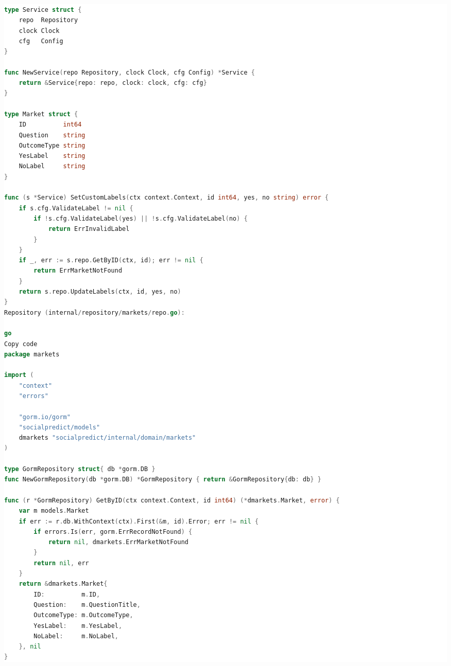 ```go
type Service struct {
	repo  Repository
	clock Clock
	cfg   Config
}

func NewService(repo Repository, clock Clock, cfg Config) *Service {
	return &Service{repo: repo, clock: clock, cfg: cfg}
}

type Market struct {
	ID          int64
	Question    string
	OutcomeType string
	YesLabel    string
	NoLabel     string
}

func (s *Service) SetCustomLabels(ctx context.Context, id int64, yes, no string) error {
	if s.cfg.ValidateLabel != nil {
		if !s.cfg.ValidateLabel(yes) || !s.cfg.ValidateLabel(no) {
			return ErrInvalidLabel
		}
	}
	if _, err := s.repo.GetByID(ctx, id); err != nil {
		return ErrMarketNotFound
	}
	return s.repo.UpdateLabels(ctx, id, yes, no)
}
Repository (internal/repository/markets/repo.go):

go
Copy code
package markets

import (
	"context"
	"errors"

	"gorm.io/gorm"
	"socialpredict/models"
	dmarkets "socialpredict/internal/domain/markets"
)

type GormRepository struct{ db *gorm.DB }
func NewGormRepository(db *gorm.DB) *GormRepository { return &GormRepository{db: db} }

func (r *GormRepository) GetByID(ctx context.Context, id int64) (*dmarkets.Market, error) {
	var m models.Market
	if err := r.db.WithContext(ctx).First(&m, id).Error; err != nil {
		if errors.Is(err, gorm.ErrRecordNotFound) {
			return nil, dmarkets.ErrMarketNotFound
		}
		return nil, err
	}
	return &dmarkets.Market{
		ID:          m.ID,
		Question:    m.QuestionTitle,
		OutcomeType: m.OutcomeType,
		YesLabel:    m.YesLabel,
		NoLabel:     m.NoLabel,
	}, nil
}
```